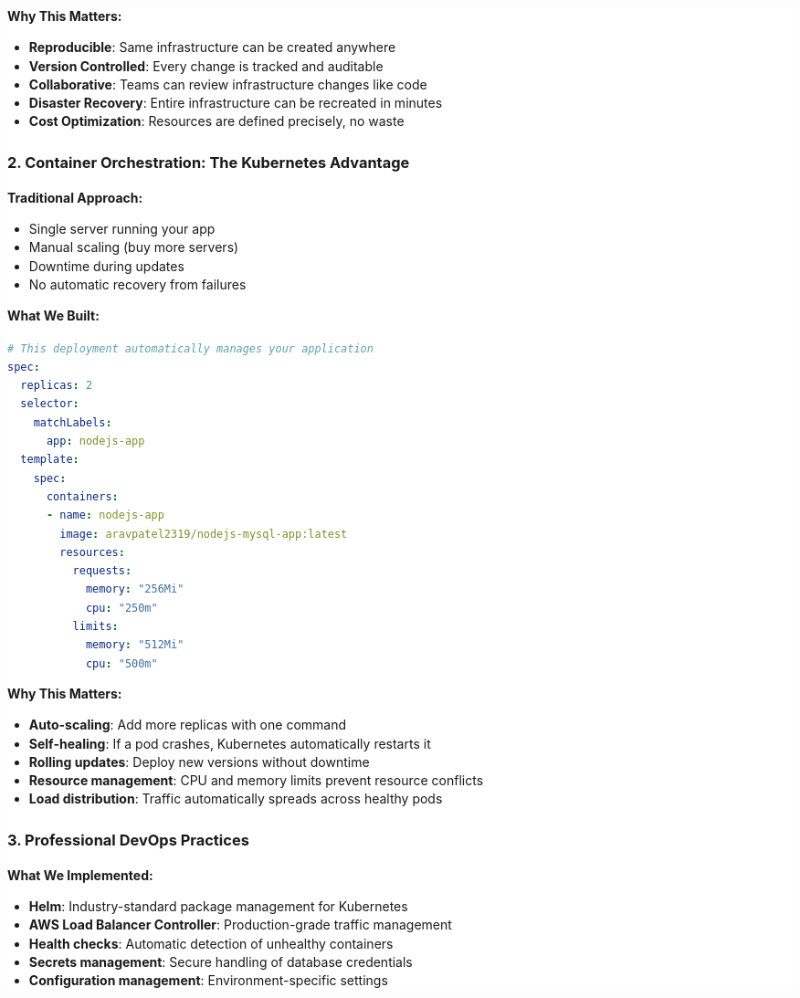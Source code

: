 **Why This Matters:**
- **Reproducible**: Same infrastructure can be created anywhere
- **Version Controlled**: Every change is tracked and auditable
- **Collaborative**: Teams can review infrastructure changes like code
- **Disaster Recovery**: Entire infrastructure can be recreated in minutes
- **Cost Optimization**: Resources are defined precisely, no waste

### 2. **Container Orchestration: The Kubernetes Advantage**

**Traditional Approach:**
- Single server running your app
- Manual scaling (buy more servers)
- Downtime during updates
- No automatic recovery from failures

**What We Built:**
```yaml
# This deployment automatically manages your application
spec:
  replicas: 2
  selector:
    matchLabels:
      app: nodejs-app
  template:
    spec:
      containers:
      - name: nodejs-app
        image: aravpatel2319/nodejs-mysql-app:latest
        resources:
          requests:
            memory: "256Mi"
            cpu: "250m"
          limits:
            memory: "512Mi"
            cpu: "500m"
```

**Why This Matters:**
- **Auto-scaling**: Add more replicas with one command
- **Self-healing**: If a pod crashes, Kubernetes automatically restarts it
- **Rolling updates**: Deploy new versions without downtime
- **Resource management**: CPU and memory limits prevent resource conflicts
- **Load distribution**: Traffic automatically spreads across healthy pods

### 3. **Professional DevOps Practices**

**What We Implemented:**
- **Helm**: Industry-standard package management for Kubernetes
- **AWS Load Balancer Controller**: Production-grade traffic management
- **Health checks**: Automatic detection of unhealthy containers
- **Secrets management**: Secure handling of database credentials
- **Configuration management**: Environment-specific settings
